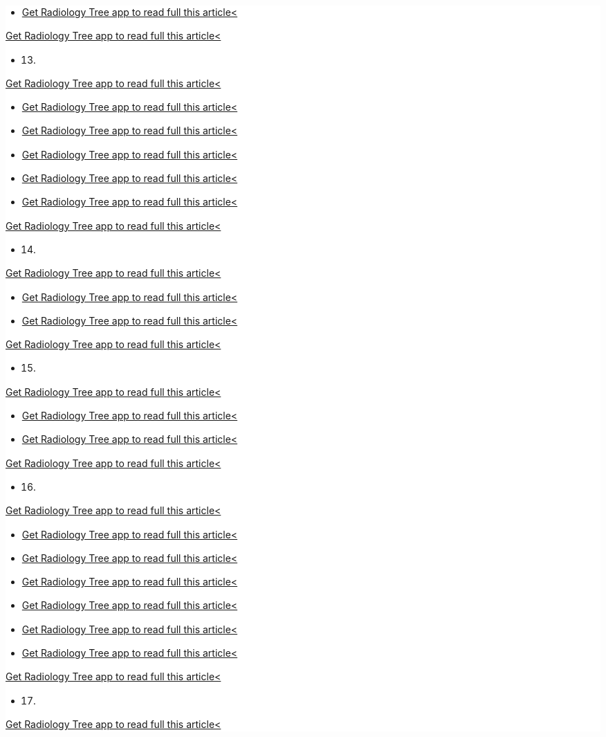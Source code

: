   - [Get Radiology Tree app to read full this article<](https://clinicalpub.com/app)


[Get Radiology Tree app to read full this article<](https://clinicalpub.com/app)

- 13.
[Get Radiology Tree app to read full this article<](https://clinicalpub.com/app)


  - [Get Radiology Tree app to read full this article<](https://clinicalpub.com/app)

  - [Get Radiology Tree app to read full this article<](https://clinicalpub.com/app)

  - [Get Radiology Tree app to read full this article<](https://clinicalpub.com/app)

  - [Get Radiology Tree app to read full this article<](https://clinicalpub.com/app)

  - [Get Radiology Tree app to read full this article<](https://clinicalpub.com/app)


[Get Radiology Tree app to read full this article<](https://clinicalpub.com/app)

- 14.
[Get Radiology Tree app to read full this article<](https://clinicalpub.com/app)


  - [Get Radiology Tree app to read full this article<](https://clinicalpub.com/app)

  - [Get Radiology Tree app to read full this article<](https://clinicalpub.com/app)


[Get Radiology Tree app to read full this article<](https://clinicalpub.com/app)

- 15.
[Get Radiology Tree app to read full this article<](https://clinicalpub.com/app)


  - [Get Radiology Tree app to read full this article<](https://clinicalpub.com/app)

  - [Get Radiology Tree app to read full this article<](https://clinicalpub.com/app)


[Get Radiology Tree app to read full this article<](https://clinicalpub.com/app)

- 16.
[Get Radiology Tree app to read full this article<](https://clinicalpub.com/app)


  - [Get Radiology Tree app to read full this article<](https://clinicalpub.com/app)

  - [Get Radiology Tree app to read full this article<](https://clinicalpub.com/app)

  - [Get Radiology Tree app to read full this article<](https://clinicalpub.com/app)

  - [Get Radiology Tree app to read full this article<](https://clinicalpub.com/app)

  - [Get Radiology Tree app to read full this article<](https://clinicalpub.com/app)

  - [Get Radiology Tree app to read full this article<](https://clinicalpub.com/app)


[Get Radiology Tree app to read full this article<](https://clinicalpub.com/app)

- 17.
[Get Radiology Tree app to read full this article<](https://clinicalpub.com/app)

